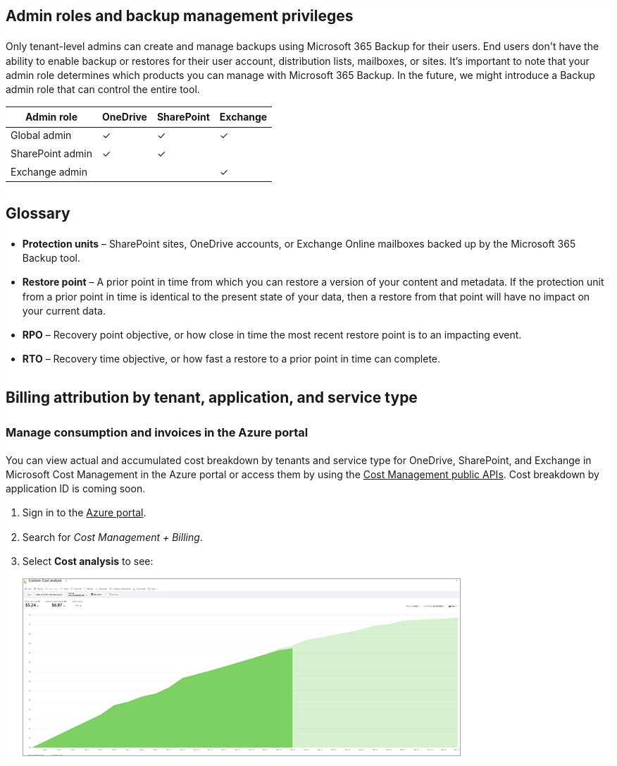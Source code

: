 
## Admin roles and backup management privileges

Only tenant-level admins can create and manage backups using Microsoft 365 Backup for their users. End users don't have the ability to enable backup or restores for their user account, distribution lists, mailboxes, or sites. It’s important to note that your admin role determines which products you can manage with Microsoft 365 Backup. In the future, we might introduce a Backup admin role that can control the entire tool.

|Admin role  |OneDrive  |SharePoint  |Exchange  |
|---------|---------|---------|---------|
|Global admin     | ✓        | ✓        | ✓       |
|SharePoint admin     | ✓        | ✓        |         |
|Exchange admin    |         |         | ✓        |

## Glossary

- **Protection units** – SharePoint sites, OneDrive accounts, or Exchange Online mailboxes backed up by the Microsoft 365 Backup tool.

- **Restore point** – A prior point in time from which you can restore a version of your content and metadata. If the protection unit from a prior point in time is identical to the present state of your data, then a restore from that point will have no impact on your current data.

- **RPO** – Recovery point objective, or how close in time the most recent restore point is to an impacting event.

- **RTO** – Recovery time objective, or how fast a restore to a prior point in time can complete.

## Billing attribution by tenant, application, and service type  

### Manage consumption and invoices in the Azure portal

You can view actual and accumulated cost breakdown by tenants and service type for OneDrive, SharePoint, and Exchange in Microsoft Cost Management in the Azure portal or access them by using the [Cost Management public APIs](/rest/api/cost-management/operation-groups). Cost breakdown by application ID is coming soon.

1. Sign in to the [Azure portal](https://portal.azure.com/).

2. Search for *Cost Management + Billing*.

3. Select **Cost analysis** to see:

    ![Screenshot of the cost analysis page in Microsoft Cost Management.](../../media/content-understanding/backup-cost-analysis.png)
